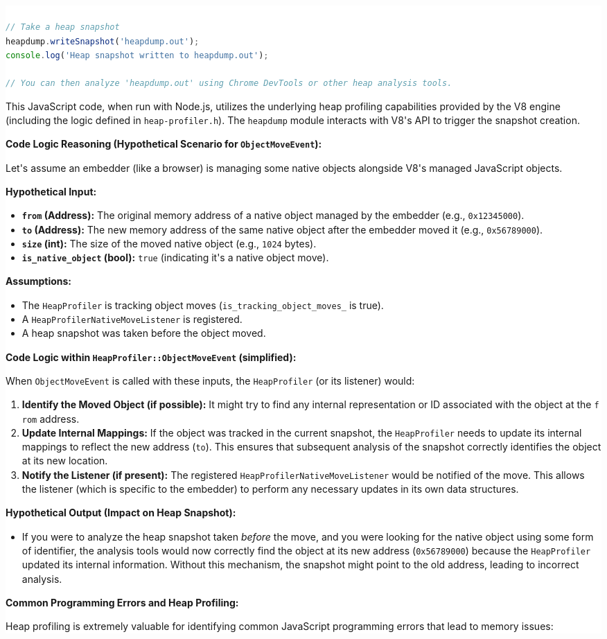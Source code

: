 ```javascript

// Take a heap snapshot
heapdump.writeSnapshot('heapdump.out');
console.log('Heap snapshot written to heapdump.out');

// You can then analyze 'heapdump.out' using Chrome DevTools or other heap analysis tools.
```

This JavaScript code, when run with Node.js, utilizes the underlying heap profiling capabilities provided by the V8 engine (including the logic defined in `heap-profiler.h`). The `heapdump` module interacts with V8's API to trigger the snapshot creation.

**Code Logic Reasoning (Hypothetical Scenario for `ObjectMoveEvent`):**

Let's assume an embedder (like a browser) is managing some native objects alongside V8's managed JavaScript objects.

**Hypothetical Input:**

* **`from` (Address):** The original memory address of a native object managed by the embedder (e.g., `0x12345000`).
* **`to` (Address):** The new memory address of the same native object after the embedder moved it (e.g., `0x56789000`).
* **`size` (int):** The size of the moved native object (e.g., `1024` bytes).
* **`is_native_object` (bool):** `true` (indicating it's a native object move).

**Assumptions:**

* The `HeapProfiler` is tracking object moves (`is_tracking_object_moves_` is true).
* A `HeapProfilerNativeMoveListener` is registered.
* A heap snapshot was taken before the object moved.

**Code Logic within `HeapProfiler::ObjectMoveEvent` (simplified):**

When `ObjectMoveEvent` is called with these inputs, the `HeapProfiler` (or its listener) would:

1. **Identify the Moved Object (if possible):** It might try to find any internal representation or ID associated with the object at the `from` address.
2. **Update Internal Mappings:** If the object was tracked in the current snapshot, the `HeapProfiler` needs to update its internal mappings to reflect the new address (`to`). This ensures that subsequent analysis of the snapshot correctly identifies the object at its new location.
3. **Notify the Listener (if present):** The registered `HeapProfilerNativeMoveListener` would be notified of the move. This allows the listener (which is specific to the embedder) to perform any necessary updates in its own data structures.

**Hypothetical Output (Impact on Heap Snapshot):**

* If you were to analyze the heap snapshot taken *before* the move, and you were looking for the native object using some form of identifier, the analysis tools would now correctly find the object at its new address (`0x56789000`) because the `HeapProfiler` updated its internal information. Without this mechanism, the snapshot might point to the old address, leading to incorrect analysis.

**Common Programming Errors and Heap Profiling:**

Heap profiling is extremely valuable for identifying common JavaScript programming errors that lead to memory issues:
